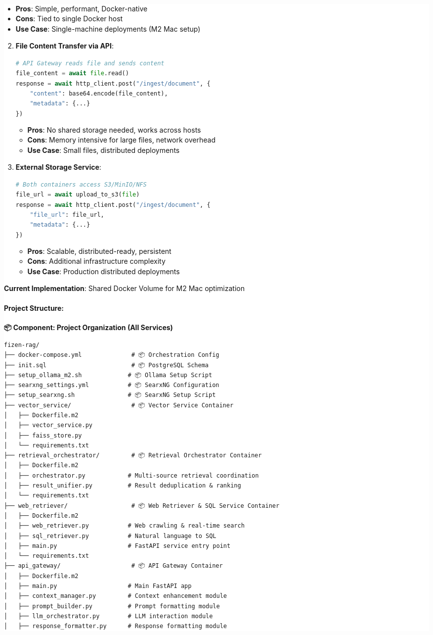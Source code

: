    - **Pros**: Simple, performant, Docker-native
   - **Cons**: Tied to single Docker host
   - **Use Case**: Single-machine deployments (M2 Mac setup)

2. **File Content Transfer via API**:

   ```python
   # API Gateway reads file and sends content
   file_content = await file.read()
   response = await http_client.post("/ingest/document", {
       "content": base64.encode(file_content),
       "metadata": {...}
   })
   ```

   - **Pros**: No shared storage needed, works across hosts
   - **Cons**: Memory intensive for large files, network overhead
   - **Use Case**: Small files, distributed deployments

3. **External Storage Service**:
   ```python
   # Both containers access S3/MinIO/NFS
   file_url = await upload_to_s3(file)
   response = await http_client.post("/ingest/document", {
       "file_url": file_url,
       "metadata": {...}
   })
   ```
   - **Pros**: Scalable, distributed-ready, persistent
   - **Cons**: Additional infrastructure complexity
   - **Use Case**: Production distributed deployments

**Current Implementation**: Shared Docker Volume for M2 Mac optimization

#### Project Structure:

**📦 Component: Project Organization (All Services)**

```
fizen-rag/
├── docker-compose.yml              # 📦 Orchestration Config
├── init.sql                        # 📦 PostgreSQL Schema
├── setup_ollama_m2.sh             # 📦 Ollama Setup Script
├── searxng_settings.yml           # 📦 SearxNG Configuration
├── setup_searxng.sh               # 📦 SearxNG Setup Script
├── vector_service/                 # 📦 Vector Service Container
│   ├── Dockerfile.m2
│   ├── vector_service.py
│   ├── faiss_store.py
│   └── requirements.txt
├── retrieval_orchestrator/         # 📦 Retrieval Orchestrator Container
│   ├── Dockerfile.m2
│   ├── orchestrator.py            # Multi-source retrieval coordination
│   ├── result_unifier.py          # Result deduplication & ranking
│   └── requirements.txt
├── web_retriever/                  # 📦 Web Retriever & SQL Service Container
│   ├── Dockerfile.m2
│   ├── web_retriever.py           # Web crawling & real-time search
│   ├── sql_retriever.py           # Natural language to SQL
│   ├── main.py                    # FastAPI service entry point
│   └── requirements.txt
├── api_gateway/                    # 📦 API Gateway Container
│   ├── Dockerfile.m2
│   ├── main.py                    # Main FastAPI app
│   ├── context_manager.py         # Context enhancement module
│   ├── prompt_builder.py          # Prompt formatting module
│   ├── llm_orchestrator.py        # LLM interaction module
│   ├── response_formatter.py      # Response formatting module
```